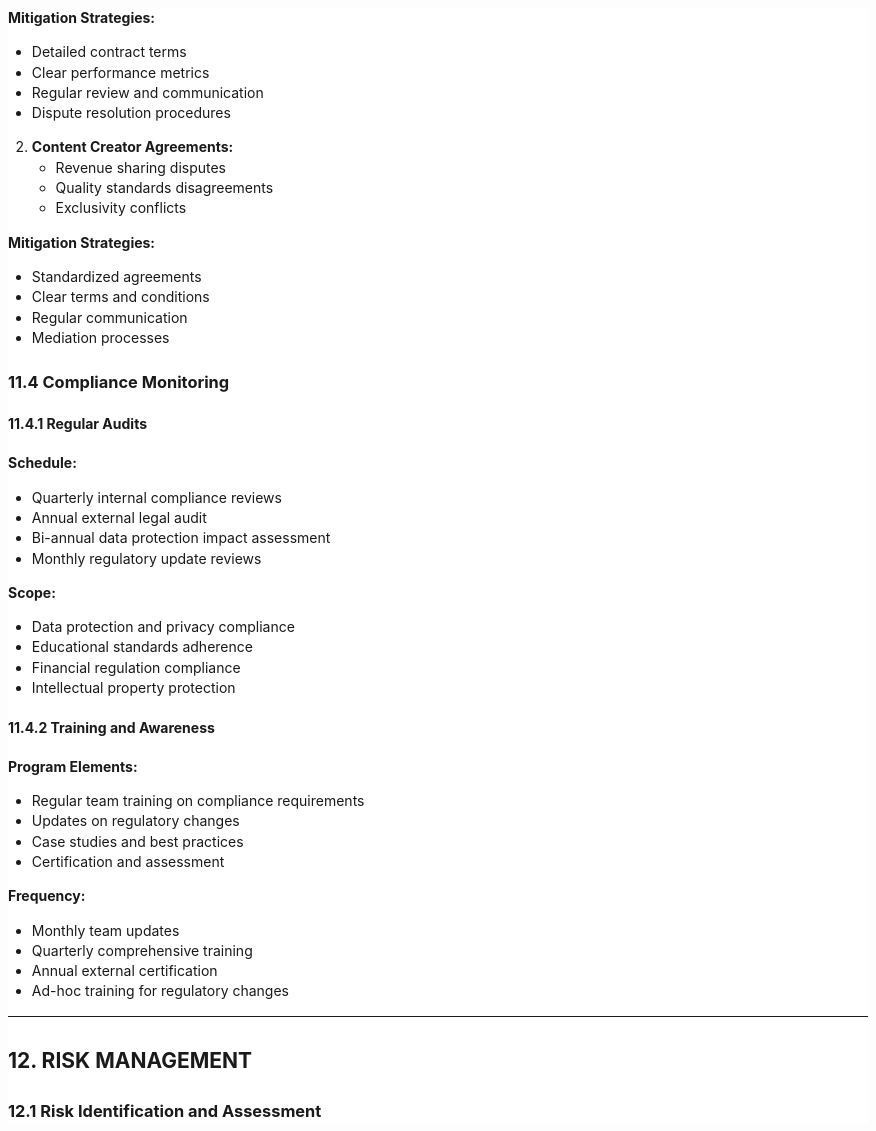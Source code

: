 **Mitigation Strategies:**
   - Detailed contract terms
   - Clear performance metrics
   - Regular review and communication
   - Dispute resolution procedures

2. **Content Creator Agreements:**
   - Revenue sharing disputes
   - Quality standards disagreements
   - Exclusivity conflicts

**Mitigation Strategies:**
   - Standardized agreements
   - Clear terms and conditions
   - Regular communication
   - Mediation processes

### 11.4 Compliance Monitoring

#### 11.4.1 Regular Audits

**Schedule:**
- Quarterly internal compliance reviews
- Annual external legal audit
- Bi-annual data protection impact assessment
- Monthly regulatory update reviews

**Scope:**
- Data protection and privacy compliance
- Educational standards adherence
- Financial regulation compliance
- Intellectual property protection

#### 11.4.2 Training and Awareness

**Program Elements:**
- Regular team training on compliance requirements
- Updates on regulatory changes
- Case studies and best practices
- Certification and assessment

**Frequency:**
- Monthly team updates
- Quarterly comprehensive training
- Annual external certification
- Ad-hoc training for regulatory changes

---

## 12. RISK MANAGEMENT

### 12.1 Risk Identification and Assessment

